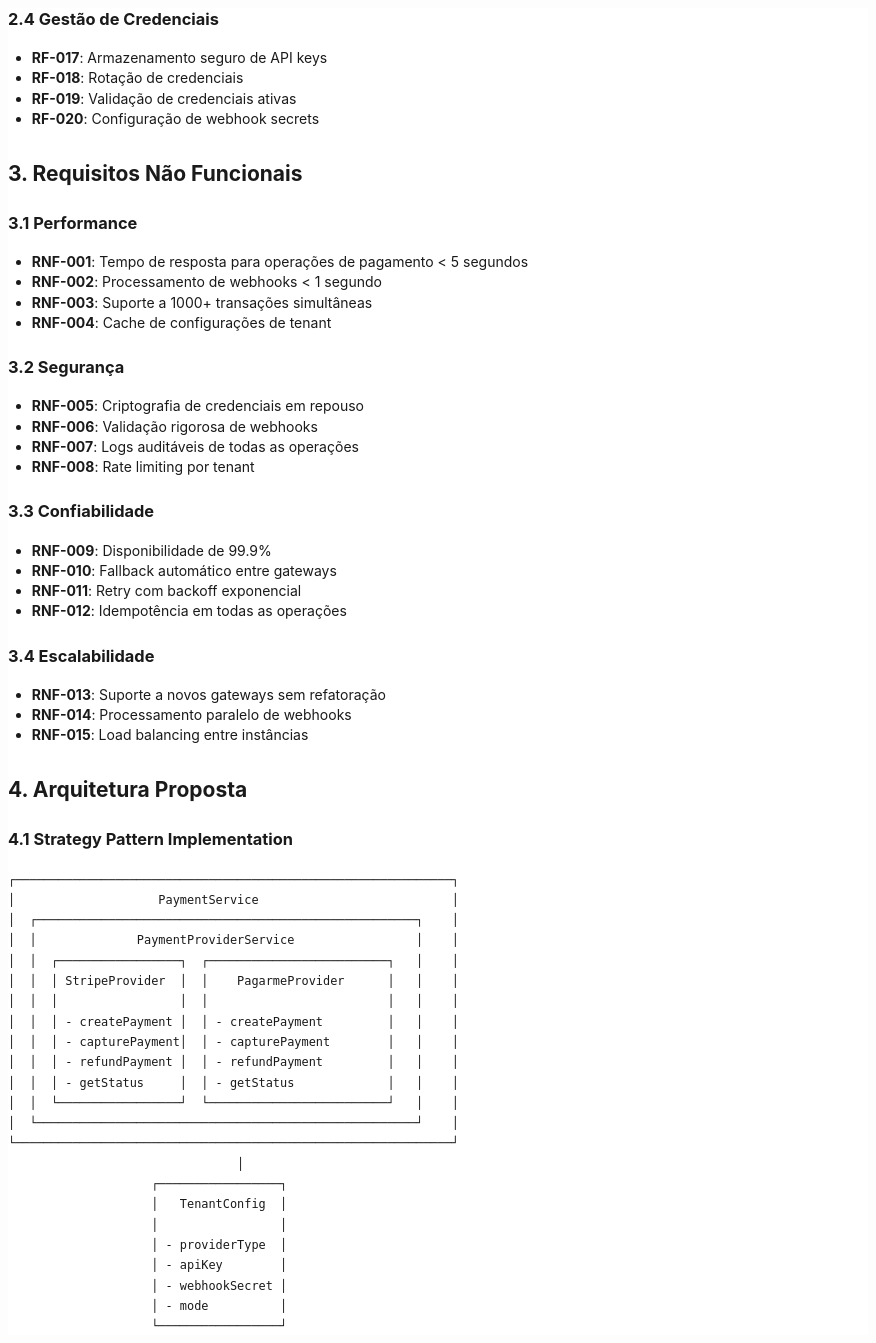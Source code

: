 ### 2.4 Gestão de Credenciais
- **RF-017**: Armazenamento seguro de API keys
- **RF-018**: Rotação de credenciais
- **RF-019**: Validação de credenciais ativas
- **RF-020**: Configuração de webhook secrets

## 3. Requisitos Não Funcionais

### 3.1 Performance
- **RNF-001**: Tempo de resposta para operações de pagamento < 5 segundos
- **RNF-002**: Processamento de webhooks < 1 segundo
- **RNF-003**: Suporte a 1000+ transações simultâneas
- **RNF-004**: Cache de configurações de tenant

### 3.2 Segurança
- **RNF-005**: Criptografia de credenciais em repouso
- **RNF-006**: Validação rigorosa de webhooks
- **RNF-007**: Logs auditáveis de todas as operações
- **RNF-008**: Rate limiting por tenant

### 3.3 Confiabilidade
- **RNF-009**: Disponibilidade de 99.9%
- **RNF-010**: Fallback automático entre gateways
- **RNF-011**: Retry com backoff exponencial
- **RNF-012**: Idempotência em todas as operações

### 3.4 Escalabilidade
- **RNF-013**: Suporte a novos gateways sem refatoração
- **RNF-014**: Processamento paralelo de webhooks
- **RNF-015**: Load balancing entre instâncias

## 4. Arquitetura Proposta

### 4.1 Strategy Pattern Implementation
```
┌─────────────────────────────────────────────────────────────┐
│                    PaymentService                           │
│  ┌─────────────────────────────────────────────────────┐    │
│  │              PaymentProviderService                 │    │
│  │  ┌─────────────────┐  ┌─────────────────────────┐   │    │
│  │  │ StripeProvider  │  │    PagarmeProvider      │   │    │
│  │  │                 │  │                         │   │    │
│  │  │ - createPayment │  │ - createPayment         │   │    │
│  │  │ - capturePayment│  │ - capturePayment        │   │    │
│  │  │ - refundPayment │  │ - refundPayment         │   │    │
│  │  │ - getStatus     │  │ - getStatus             │   │    │
│  │  └─────────────────┘  └─────────────────────────┘   │    │
│  └─────────────────────────────────────────────────────┘    │
└─────────────────────────────────────────────────────────────┘
                                │
                    ┌─────────────────┐
                    │   TenantConfig  │
                    │                 │
                    │ - providerType  │
                    │ - apiKey        │
                    │ - webhookSecret │
                    │ - mode          │
                    └─────────────────┘
```
